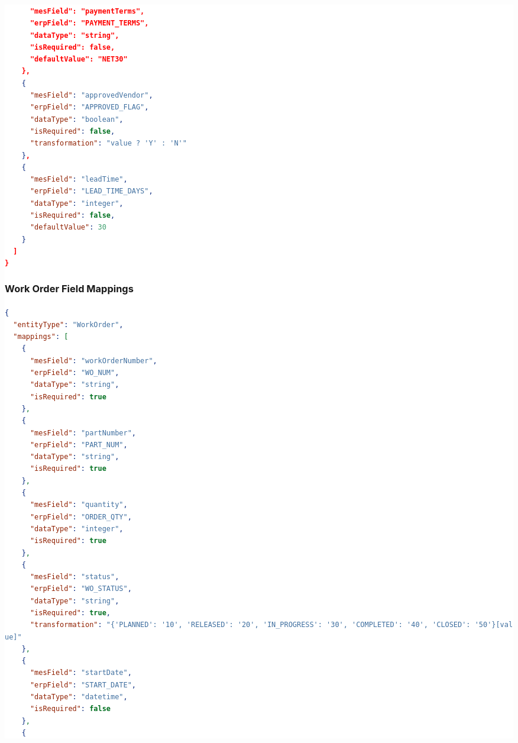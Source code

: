 ```json
      "mesField": "paymentTerms",
      "erpField": "PAYMENT_TERMS",
      "dataType": "string",
      "isRequired": false,
      "defaultValue": "NET30"
    },
    {
      "mesField": "approvedVendor",
      "erpField": "APPROVED_FLAG",
      "dataType": "boolean",
      "isRequired": false,
      "transformation": "value ? 'Y' : 'N'"
    },
    {
      "mesField": "leadTime",
      "erpField": "LEAD_TIME_DAYS",
      "dataType": "integer",
      "isRequired": false,
      "defaultValue": 30
    }
  ]
}
```

### Work Order Field Mappings

```json
{
  "entityType": "WorkOrder",
  "mappings": [
    {
      "mesField": "workOrderNumber",
      "erpField": "WO_NUM",
      "dataType": "string",
      "isRequired": true
    },
    {
      "mesField": "partNumber",
      "erpField": "PART_NUM",
      "dataType": "string",
      "isRequired": true
    },
    {
      "mesField": "quantity",
      "erpField": "ORDER_QTY",
      "dataType": "integer",
      "isRequired": true
    },
    {
      "mesField": "status",
      "erpField": "WO_STATUS",
      "dataType": "string",
      "isRequired": true,
      "transformation": "{'PLANNED': '10', 'RELEASED': '20', 'IN_PROGRESS': '30', 'COMPLETED': '40', 'CLOSED': '50'}[value]"
    },
    {
      "mesField": "startDate",
      "erpField": "START_DATE",
      "dataType": "datetime",
      "isRequired": false
    },
    {
```